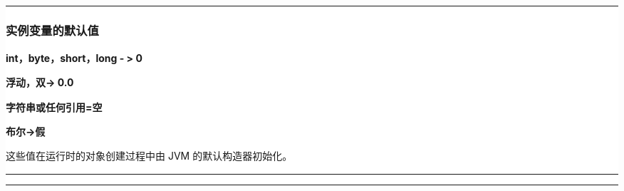 * * *

### 实例变量的默认值

**int，byte，short，long - > 0**

**浮动，双→ 0.0**

**字符串或任何引用=空**

**布尔→假**

这些值在运行时的对象创建过程中由 JVM 的默认构造器初始化。

* * *

* * *